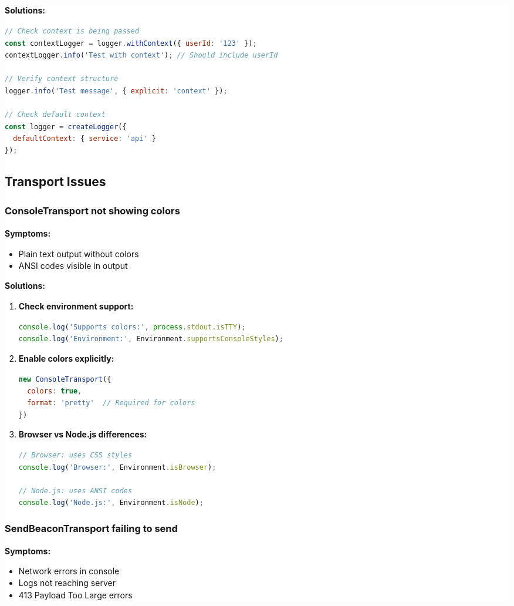 **Solutions:**
```javascript
// Check context is being passed
const contextLogger = logger.withContext({ userId: '123' });
contextLogger.info('Test with context'); // Should include userId

// Verify context structure
logger.info('Test message', { explicit: 'context' });

// Check default context
const logger = createLogger({
  defaultContext: { service: 'api' }
});
```

## Transport Issues

### ConsoleTransport not showing colors

**Symptoms:**
- Plain text output without colors
- ANSI codes visible in output

**Solutions:**
1. **Check environment support:**
   ```javascript
   console.log('Supports colors:', process.stdout.isTTY);
   console.log('Environment:', Environment.supportsConsoleStyles);
   ```

2. **Enable colors explicitly:**
   ```javascript
   new ConsoleTransport({
     colors: true,
     format: 'pretty'  // Required for colors
   })
   ```

3. **Browser vs Node.js differences:**
   ```javascript
   // Browser: uses CSS styles
   console.log('Browser:', Environment.isBrowser);
   
   // Node.js: uses ANSI codes
   console.log('Node.js:', Environment.isNode);
   ```

### SendBeaconTransport failing to send

**Symptoms:**
- Network errors in console
- Logs not reaching server
- 413 Payload Too Large errors
